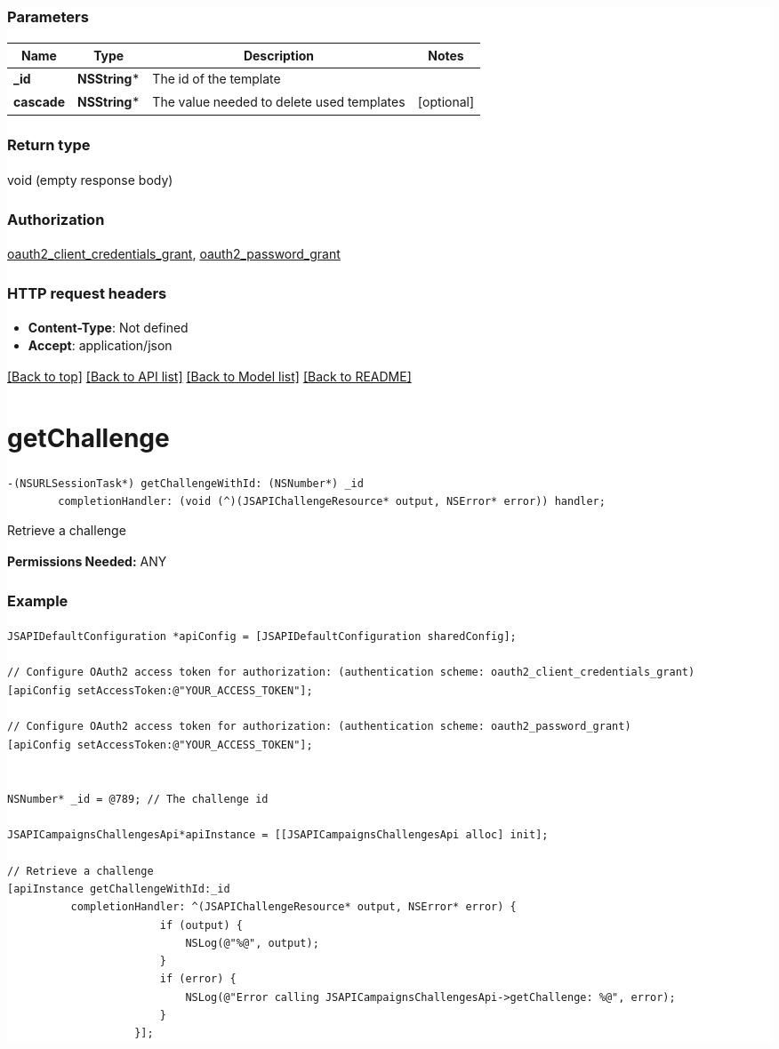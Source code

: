 ### Parameters

Name | Type | Description  | Notes
------------- | ------------- | ------------- | -------------
 **_id** | **NSString***| The id of the template | 
 **cascade** | **NSString***| The value needed to delete used templates | [optional] 

### Return type

void (empty response body)

### Authorization

[oauth2_client_credentials_grant](../README.md#oauth2_client_credentials_grant), [oauth2_password_grant](../README.md#oauth2_password_grant)

### HTTP request headers

 - **Content-Type**: Not defined
 - **Accept**: application/json

[[Back to top]](#) [[Back to API list]](../README.md#documentation-for-api-endpoints) [[Back to Model list]](../README.md#documentation-for-models) [[Back to README]](../README.md)

# **getChallenge**
```objc
-(NSURLSessionTask*) getChallengeWithId: (NSNumber*) _id
        completionHandler: (void (^)(JSAPIChallengeResource* output, NSError* error)) handler;
```

Retrieve a challenge

<b>Permissions Needed:</b> ANY

### Example 
```objc
JSAPIDefaultConfiguration *apiConfig = [JSAPIDefaultConfiguration sharedConfig];

// Configure OAuth2 access token for authorization: (authentication scheme: oauth2_client_credentials_grant)
[apiConfig setAccessToken:@"YOUR_ACCESS_TOKEN"];

// Configure OAuth2 access token for authorization: (authentication scheme: oauth2_password_grant)
[apiConfig setAccessToken:@"YOUR_ACCESS_TOKEN"];


NSNumber* _id = @789; // The challenge id

JSAPICampaignsChallengesApi*apiInstance = [[JSAPICampaignsChallengesApi alloc] init];

// Retrieve a challenge
[apiInstance getChallengeWithId:_id
          completionHandler: ^(JSAPIChallengeResource* output, NSError* error) {
                        if (output) {
                            NSLog(@"%@", output);
                        }
                        if (error) {
                            NSLog(@"Error calling JSAPICampaignsChallengesApi->getChallenge: %@", error);
                        }
                    }];
```
